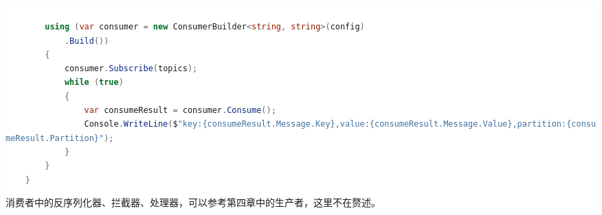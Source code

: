 ```csharp

        using (var consumer = new ConsumerBuilder<string, string>(config)
            .Build())
        {
            consumer.Subscribe(topics); 
            while (true)
            {
                var consumeResult = consumer.Consume();
                Console.WriteLine($"key:{consumeResult.Message.Key},value:{consumeResult.Message.Value},partition:{consumeResult.Partition}");
            }
        }
    }
```





消费者中的反序列化器、拦截器、处理器，可以参考第四章中的生产者，这里不在赘述。